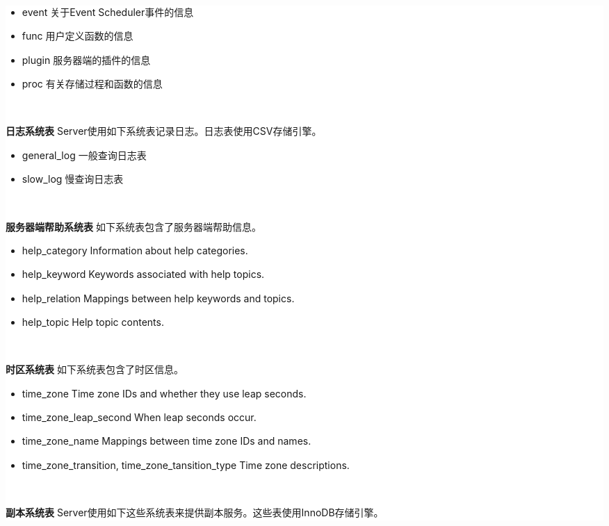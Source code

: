 - event
关于Event Scheduler事件的信息

- func
用户定义函数的信息

- plugin
服务器端的插件的信息

- proc
有关存储过程和函数的信息

<br>

**日志系统表**
Server使用如下系统表记录日志。日志表使用CSV存储引擎。

- general_log
一般查询日志表

- slow_log
慢查询日志表

<br>

**服务器端帮助系统表**
如下系统表包含了服务器端帮助信息。

- help_category
Information about help categories.

- help_keyword
Keywords associated with help topics.

- help_relation
Mappings between help keywords and topics.

- help_topic
Help topic contents.

<br>

**时区系统表**
如下系统表包含了时区信息。

- time_zone
Time zone IDs and whether they use leap seconds.

- time_zone_leap_second
When leap seconds occur.

- time_zone_name
Mappings between time zone IDs and names.

- time_zone_transition, time_zone_tansition_type
Time zone descriptions.

<br>

**副本系统表**
Server使用如下这些系统表来提供副本服务。这些表使用InnoDB存储引擎。
